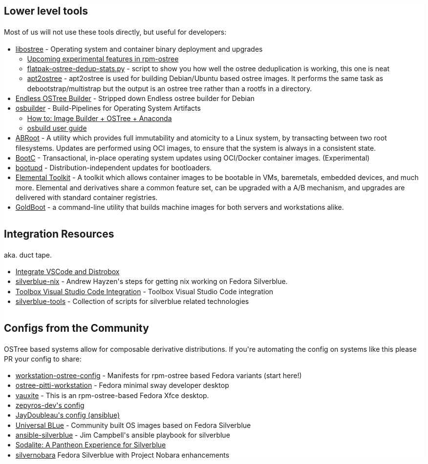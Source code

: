 ## Lower level tools

Most of us will not use these tools directly, but useful for developers:

- [libostree](https://github.com/ostreedev/ostree) - Operating system and container binary deployment and upgrades 
  - [Upcoming experimental features in rpm-ostree](https://coreos.github.io/rpm-ostree/experimental/)
  - [flatpak-ostree-dedup-stats.py](https://gist.github.com/powpingdone/001a46aa7db190b9c935f71c6091eb71) - script to show you how well the ostree deduplication is working, this one is neat
  - [apt2ostree](https://github.com/stb-tester/apt2ostree) - apt2ostree is used for building Debian/Ubuntu based ostree images. It performs the same task as debootstrap/multistrap but the output is an ostree tree rather than a rootfs in a directory.
- [Endless OSTree Builder](https://github.com/dbnicholson/deb-ostree-builder) - Stripped down Endless ostree builder for Debian 
- [osbuilder](https://www.osbuild.org/) - Build-Pipelines for Operating System Artifacts
  - [How to: Image Builder + OSTree + Anaconda](https://www.osbuild.org/news/2020-06-01-how-to-ostree-anaconda.html)  
  - [osbuild user guide](https://www.osbuild.org/guides/user-guide/user-guide.html)
- [ABRoot](https://github.com/Vanilla-OS/ABRoot) - A utility which provides full immutability and atomicity to a Linux system, by transacting between two root filesystems. Updates are performed using OCI images, to ensure that the system is always in a consistent state.
- [BootC](https://github.com/containers/bootc) - Transactional, in-place operating system updates using OCI/Docker container images. (Experimental)
- [bootupd](https://github.com/coreos/bootupd) - Distribution-independent updates for bootloaders.
- [Elemental Toolkit](https://rancher.github.io/elemental-toolkit/) - A toolkit which allows container images to be bootable in VMs, baremetals, embedded devices, and much more. Elemental and derivatives share a common feature set, can be upgraded with a A/B mechanism, and upgrades are delivered with standard container registries.
- [GoldBoot](https://github.com/fossable/goldboot) - a command-line utility that builds machine images for both servers and workstations alike.

## Integration Resources

aka. duct tape.

- [Integrate VSCode and Distrobox](https://distrobox.privatedns.org/posts/integrate_vscode_distrobox.html) 
- [silverblue-nix](https://gitlab.com/ahayzen/silverblue-nix) - Andrew Hayzen's steps for getting nix working on Fedora Silverblue. 
- [Toolbox Visual Studio Code Integration](https://github.com/owtaylor/toolbox-vscode) -  Toolbox Visual Studio Code integration
- [silverblue-tools](https://github.com/A6GibKm/silverblue-tools) - Collection of scripts for silverblue related technologies  

## Configs from the Community

OSTree based systems allow for composable derivative distributions.
If you're automating the config on systems like this please PR your config to share:

- [workstation-ostree-config](https://pagure.io/workstation-ostree-config) - Manifests for rpm-ostree based Fedora variants (start here!)
- [ostree-pitti-workstation](https://github.com/martinpitt/ostree-pitti-workstation) - Fedora minimal sway developer desktop
- [vauxite](https://github.com/hyperreal64/vauxite) - This is an rpm-ostree-based Fedora Xfce desktop.
- [zepyros-dev's config](https://github.com/zephyros-dev/silverblue-config)
- [JayDoubleau's config (ansiblue)](https://github.com/JayDoubleu/ansiblue)
- [Universal BLue](https://github.com/ublue-os) - Community built OS images based on Fedora Silverblue
- [ansible-silverblue](https://github.com/j1mc/ansible-silverblue) - Jim Campbell's ansible playbook for silverblue
- [Sodalite: A Pantheon Experience for Silverblue](https://github.com/electricduck/sodalite)
- [silvernobara](https://github.com/VinnyVynce/silvernobara) Fedora Silverblue with Project Nobara enhancements 